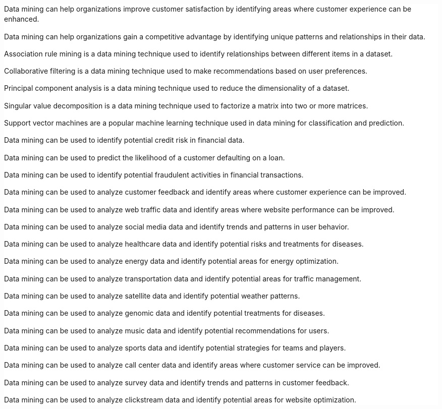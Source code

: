 Data mining can help organizations improve customer satisfaction by identifying areas where customer experience can be enhanced.

Data mining can help organizations gain a competitive advantage by identifying unique patterns and relationships in their data.

Association rule mining is a data mining technique used to identify relationships between different items in a dataset.

Collaborative filtering is a data mining technique used to make recommendations based on user preferences.

Principal component analysis is a data mining technique used to reduce the dimensionality of a dataset.

Singular value decomposition is a data mining technique used to factorize a matrix into two or more matrices.

Support vector machines are a popular machine learning technique used in data mining for classification and prediction.

Data mining can be used to identify potential credit risk in financial data.

Data mining can be used to predict the likelihood of a customer defaulting on a loan.

Data mining can be used to identify potential fraudulent activities in financial transactions.

Data mining can be used to analyze customer feedback and identify areas where customer experience can be improved.

Data mining can be used to analyze web traffic data and identify areas where website performance can be improved.

Data mining can be used to analyze social media data and identify trends and patterns in user behavior.

Data mining can be used to analyze healthcare data and identify potential risks and treatments for diseases.

Data mining can be used to analyze energy data and identify potential areas for energy optimization.

Data mining can be used to analyze transportation data and identify potential areas for traffic management.

Data mining can be used to analyze satellite data and identify potential weather patterns.

Data mining can be used to analyze genomic data and identify potential treatments for diseases.

Data mining can be used to analyze music data and identify potential recommendations for users.

Data mining can be used to analyze sports data and identify potential strategies for teams and players.

Data mining can be used to analyze call center data and identify areas where customer service can be improved.

Data mining can be used to analyze survey data and identify trends and patterns in customer feedback.

Data mining can be used to analyze clickstream data and identify potential areas for website optimization.
